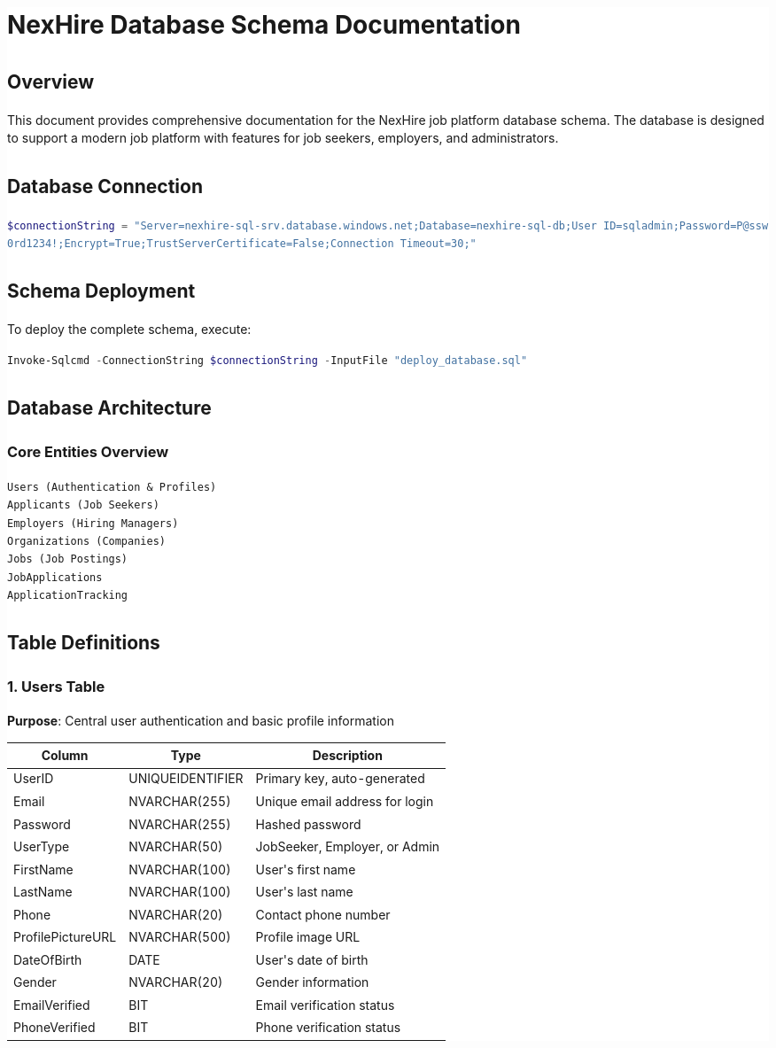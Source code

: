 # NexHire Database Schema Documentation

## Overview
This document provides comprehensive documentation for the NexHire job platform database schema. The database is designed to support a modern job platform with features for job seekers, employers, and administrators.

## Database Connection
```powershell
$connectionString = "Server=nexhire-sql-srv.database.windows.net;Database=nexhire-sql-db;User ID=sqladmin;Password=P@ssw0rd1234!;Encrypt=True;TrustServerCertificate=False;Connection Timeout=30;"
```

## Schema Deployment
To deploy the complete schema, execute:
```powershell
Invoke-Sqlcmd -ConnectionString $connectionString -InputFile "deploy_database.sql"
```

## Database Architecture

### Core Entities Overview
```
Users (Authentication & Profiles)
Applicants (Job Seekers)
Employers (Hiring Managers)
Organizations (Companies)
Jobs (Job Postings)
JobApplications
ApplicationTracking
```

## Table Definitions

### 1. Users Table
**Purpose**: Central user authentication and basic profile information

| Column | Type | Description |
|--------|------|-------------|
| UserID | UNIQUEIDENTIFIER | Primary key, auto-generated |
| Email | NVARCHAR(255) | Unique email address for login |
| Password | NVARCHAR(255) | Hashed password |
| UserType | NVARCHAR(50) | JobSeeker, Employer, or Admin |
| FirstName | NVARCHAR(100) | User's first name |
| LastName | NVARCHAR(100) | User's last name |
| Phone | NVARCHAR(20) | Contact phone number |
| ProfilePictureURL | NVARCHAR(500) | Profile image URL |
| DateOfBirth | DATE | User's date of birth |
| Gender | NVARCHAR(20) | Gender information |
| EmailVerified | BIT | Email verification status |
| PhoneVerified | BIT | Phone verification status |